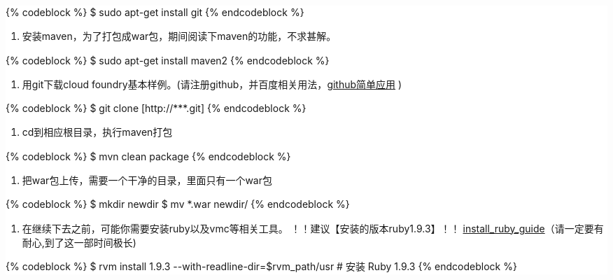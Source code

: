 


{% codeblock %}
$ sudo apt-get install git
{% endcodeblock %}




  1. 安装maven，为了打包成war包，期间阅读下maven的功能，不求甚解。 




{% codeblock %}
$ sudo apt-get install maven2
{% endcodeblock %}




  1. 用git下载cloud foundry基本样例。(请注册github，并百度相关用法，[github简单应用](https://github.com/wonderflow/cloudfoundry-samples/tree/master/hello-spring-mysql) )




{% codeblock %}
$ git clone [http://***.git]
{% endcodeblock %}




  1. cd到相应根目录，执行maven打包 




{% codeblock %}
$ mvn clean package
{% endcodeblock %}




  1. 把war包上传，需要一个干净的目录，里面只有一个war包 




{% codeblock %}
$ mkdir newdir $ mv *.war newdir/
{% endcodeblock %}




  1. 在继续下去之前，可能你需要安装ruby以及vmc等相关工具。 ！！建议【安装的版本ruby1.9.3】！！ [install_ruby_guide](http://ruby-china.org/wiki/install_ruby_guide)（请一定要有耐心,到了这一部时间极长) 




{% codeblock %}
$ rvm install 1.9.3 --with-readline-dir=$rvm_path/usr # 安装 Ruby 1.9.3 
{% endcodeblock %}



